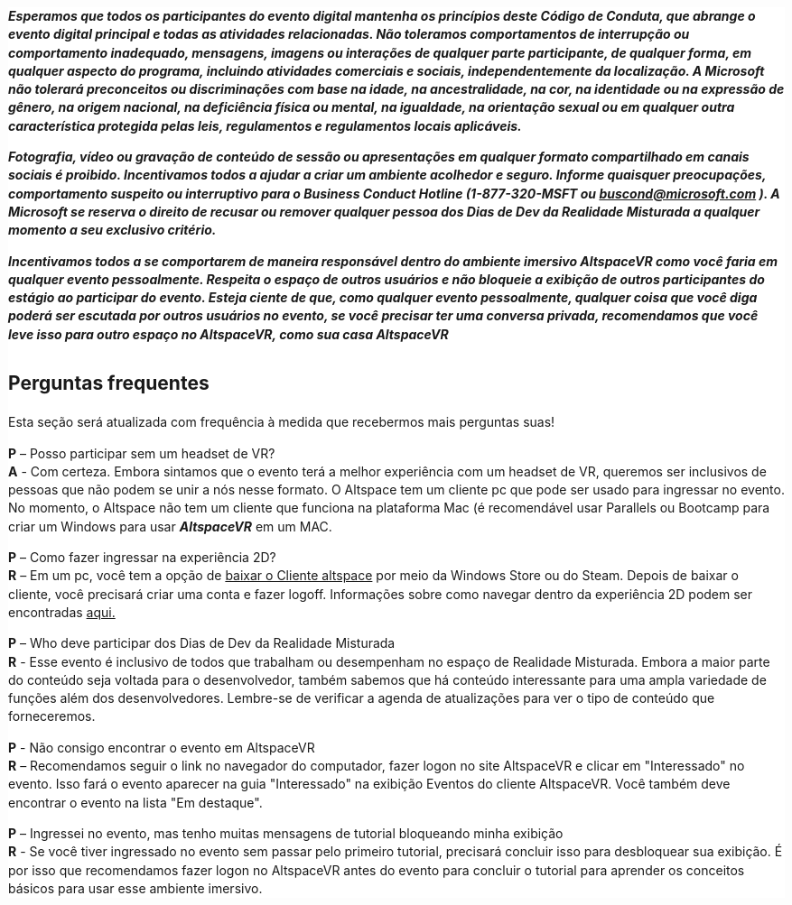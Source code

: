 ***Esperamos que todos os participantes do evento digital mantenha os princípios deste Código de Conduta, que abrange o evento digital principal e todas as atividades relacionadas. Não toleramos comportamentos de interrupção ou comportamento inadequado, mensagens, imagens ou interações de qualquer parte participante, de qualquer forma, em qualquer aspecto do programa, incluindo atividades comerciais e sociais, independentemente da localização. A Microsoft não tolerará preconceitos ou discriminações com base na idade, na ancestralidade, na cor, na identidade ou na expressão de gênero, na origem nacional, na deficiência física ou mental, na igualdade, na orientação sexual ou em qualquer outra característica protegida pelas leis, regulamentos e regulamentos locais aplicáveis.***  

***Fotografia, vídeo ou gravação de conteúdo de sessão ou apresentações em qualquer formato compartilhado em canais sociais é proibido. Incentivamos todos a ajudar a criar um ambiente acolhedor e seguro. Informe quaisquer preocupações, comportamento suspeito ou interruptivo para o Business Conduct Hotline (1-877-320-MSFT ou [buscond@microsoft.com](mailto:buscond@microsoft.com) ). A Microsoft se reserva o direito de recusar ou remover qualquer pessoa dos Dias de Dev da Realidade Misturada a qualquer momento a seu exclusivo critério.***  

***Incentivamos todos a se comportarem de maneira responsável dentro do ambiente imersivo AltspaceVR como você faria em qualquer evento pessoalmente. Respeita o espaço de outros usuários e não bloqueie a exibição de outros participantes do estágio ao participar do evento.  Esteja ciente de que, como qualquer evento pessoalmente, qualquer coisa que você diga poderá ser escutada por outros usuários no evento, se você precisar ter uma conversa privada, recomendamos que você leve isso para outro espaço no AltspaceVR, como sua casa AltspaceVR***


## <a name="frequently-asked-questions"></a>Perguntas frequentes
Esta seção será atualizada com frequência à medida que recebermos mais perguntas suas!

**P** – Posso participar sem um headset de VR?  
**A** - Com certeza. Embora sintamos que o evento terá a melhor experiência com um headset de VR, queremos ser inclusivos de pessoas que não podem se unir a nós nesse formato.  O Altspace tem um cliente pc que pode ser usado para ingressar no evento. No momento, o Altspace não tem um cliente que funciona na plataforma Mac (é recomendável usar Parallels ou Bootcamp para criar um Windows para usar **_AltspaceVR_** em um MAC.  
  
**P** – Como fazer ingressar na experiência 2D?  
**R** – Em um pc, você tem a opção de [baixar o Cliente altspace](https://altvr.com/get-altspacevr/) por meio da Windows Store ou do Steam. Depois de baixar o cliente, você precisará criar uma conta e fazer logoff. Informações sobre como navegar dentro da experiência 2D podem ser encontradas [aqui.](https://help.altvr.com/hc/en-us/articles/115003528373-How-do-I-control-my-avatar-with-Mouse-Keyboard-)
  
**P** – Who deve participar dos Dias de Dev da Realidade Misturada  
**R** - Esse evento é inclusivo de todos que trabalham ou desempenham no espaço de Realidade Misturada. Embora a maior parte do conteúdo seja voltada para o desenvolvedor, também sabemos que há conteúdo interessante para uma ampla variedade de funções além dos desenvolvedores. Lembre-se de verificar a agenda de atualizações para ver o tipo de conteúdo que forneceremos.  

**P** - Não consigo encontrar o evento em AltspaceVR  
**R** – Recomendamos seguir o link no navegador do computador, fazer logon no site AltspaceVR e clicar em "Interessado" no evento.  Isso fará o evento aparecer na guia "Interessado" na exibição Eventos do cliente AltspaceVR.  Você também deve encontrar o evento na lista "Em destaque".  

**P** – Ingressei no evento, mas tenho muitas mensagens de tutorial bloqueando minha exibição  
**R** - Se você tiver ingressado no evento sem passar pelo primeiro tutorial, precisará concluir isso para desbloquear sua exibição.  É por isso que recomendamos fazer logon no AltspaceVR antes do evento para concluir o tutorial para aprender os conceitos básicos para usar esse ambiente imersivo.



